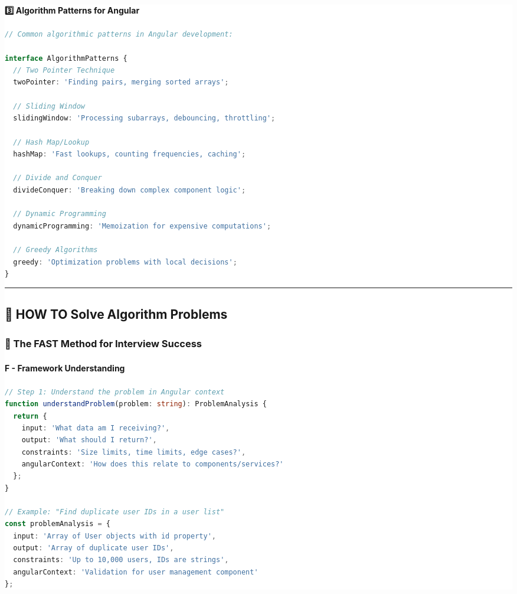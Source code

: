 #### **3️⃣ Algorithm Patterns for Angular**
```typescript
// Common algorithmic patterns in Angular development:

interface AlgorithmPatterns {
  // Two Pointer Technique
  twoPointer: 'Finding pairs, merging sorted arrays';
  
  // Sliding Window
  slidingWindow: 'Processing subarrays, debouncing, throttling';
  
  // Hash Map/Lookup
  hashMap: 'Fast lookups, counting frequencies, caching';
  
  // Divide and Conquer
  divideConquer: 'Breaking down complex component logic';
  
  // Dynamic Programming
  dynamicProgramming: 'Memoization for expensive computations';
  
  // Greedy Algorithms
  greedy: 'Optimization problems with local decisions';
}
```

---

## 🔧 **HOW TO Solve Algorithm Problems**

### **🎯 The FAST Method for Interview Success**

#### **F** - **Framework Understanding**
```typescript
// Step 1: Understand the problem in Angular context
function understandProblem(problem: string): ProblemAnalysis {
  return {
    input: 'What data am I receiving?',
    output: 'What should I return?',
    constraints: 'Size limits, time limits, edge cases?',
    angularContext: 'How does this relate to components/services?'
  };
}

// Example: "Find duplicate user IDs in a user list"
const problemAnalysis = {
  input: 'Array of User objects with id property',
  output: 'Array of duplicate user IDs',
  constraints: 'Up to 10,000 users, IDs are strings',
  angularContext: 'Validation for user management component'
};
```
